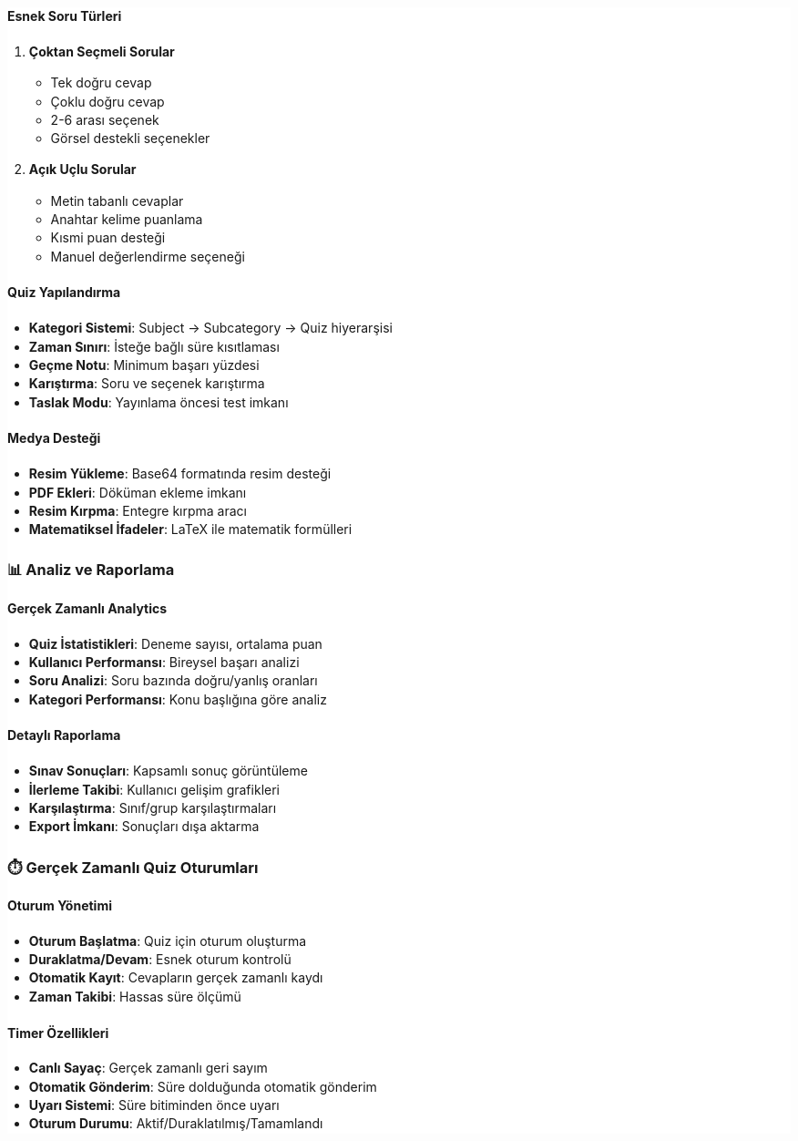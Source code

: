 #### Esnek Soru Türleri
1. **Çoktan Seçmeli Sorular**
   - Tek doğru cevap
   - Çoklu doğru cevap
   - 2-6 arası seçenek
   - Görsel destekli seçenekler

2. **Açık Uçlu Sorular**
   - Metin tabanlı cevaplar
   - Anahtar kelime puanlama
   - Kısmi puan desteği
   - Manuel değerlendirme seçeneği

#### Quiz Yapılandırma
- **Kategori Sistemi**: Subject → Subcategory → Quiz hiyerarşisi
- **Zaman Sınırı**: İsteğe bağlı süre kısıtlaması
- **Geçme Notu**: Minimum başarı yüzdesi
- **Karıştırma**: Soru ve seçenek karıştırma
- **Taslak Modu**: Yayınlama öncesi test imkanı

#### Medya Desteği
- **Resim Yükleme**: Base64 formatında resim desteği
- **PDF Ekleri**: Döküman ekleme imkanı
- **Resim Kırpma**: Entegre kırpma aracı
- **Matematiksel İfadeler**: LaTeX ile matematik formülleri

### 📊 Analiz ve Raporlama

#### Gerçek Zamanlı Analytics
- **Quiz İstatistikleri**: Deneme sayısı, ortalama puan
- **Kullanıcı Performansı**: Bireysel başarı analizi
- **Soru Analizi**: Soru bazında doğru/yanlış oranları
- **Kategori Performansı**: Konu başlığına göre analiz

#### Detaylı Raporlama
- **Sınav Sonuçları**: Kapsamlı sonuç görüntüleme
- **İlerleme Takibi**: Kullanıcı gelişim grafikleri
- **Karşılaştırma**: Sınıf/grup karşılaştırmaları
- **Export İmkanı**: Sonuçları dışa aktarma

### ⏱️ Gerçek Zamanlı Quiz Oturumları

#### Oturum Yönetimi
- **Oturum Başlatma**: Quiz için oturum oluşturma
- **Duraklatma/Devam**: Esnek oturum kontrolü
- **Otomatik Kayıt**: Cevapların gerçek zamanlı kaydı
- **Zaman Takibi**: Hassas süre ölçümü

#### Timer Özellikleri
- **Canlı Sayaç**: Gerçek zamanlı geri sayım
- **Otomatik Gönderim**: Süre dolduğunda otomatik gönderim
- **Uyarı Sistemi**: Süre bitiminden önce uyarı
- **Oturum Durumu**: Aktif/Duraklatılmış/Tamamlandı
